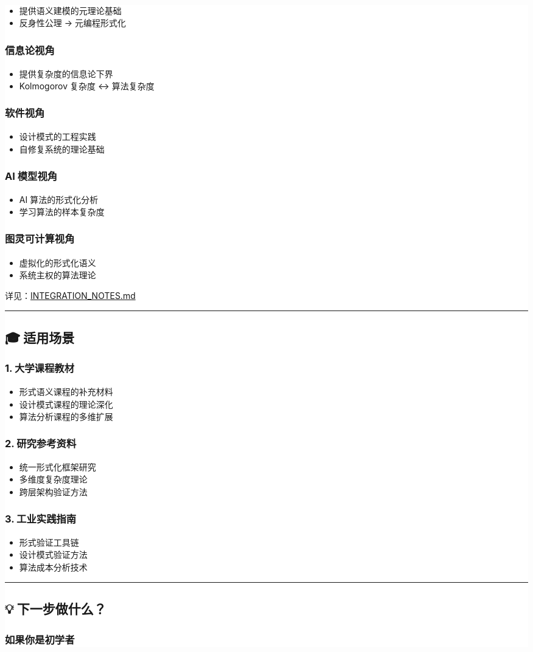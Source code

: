 - 提供语义建模的元理论基础
- 反身性公理 → 元编程形式化

### 信息论视角

- 提供复杂度的信息论下界
- Kolmogorov 复杂度 ↔ 算法复杂度

### 软件视角

- 设计模式的工程实践
- 自修复系统的理论基础

### AI 模型视角

- AI 算法的形式化分析
- 学习算法的样本复杂度

### 图灵可计算视角

- 虚拟化的形式化语义
- 系统主权的算法理论

详见：[INTEGRATION_NOTES.md](INTEGRATION_NOTES.md)

---

## 🎓 适用场景

### 1. 大学课程教材

- 形式语义课程的补充材料
- 设计模式课程的理论深化
- 算法分析课程的多维扩展

### 2. 研究参考资料

- 统一形式化框架研究
- 多维度复杂度理论
- 跨层架构验证方法

### 3. 工业实践指南

- 形式验证工具链
- 设计模式验证方法
- 算法成本分析技术

---

## 💡 下一步做什么？

### 如果你是初学者
